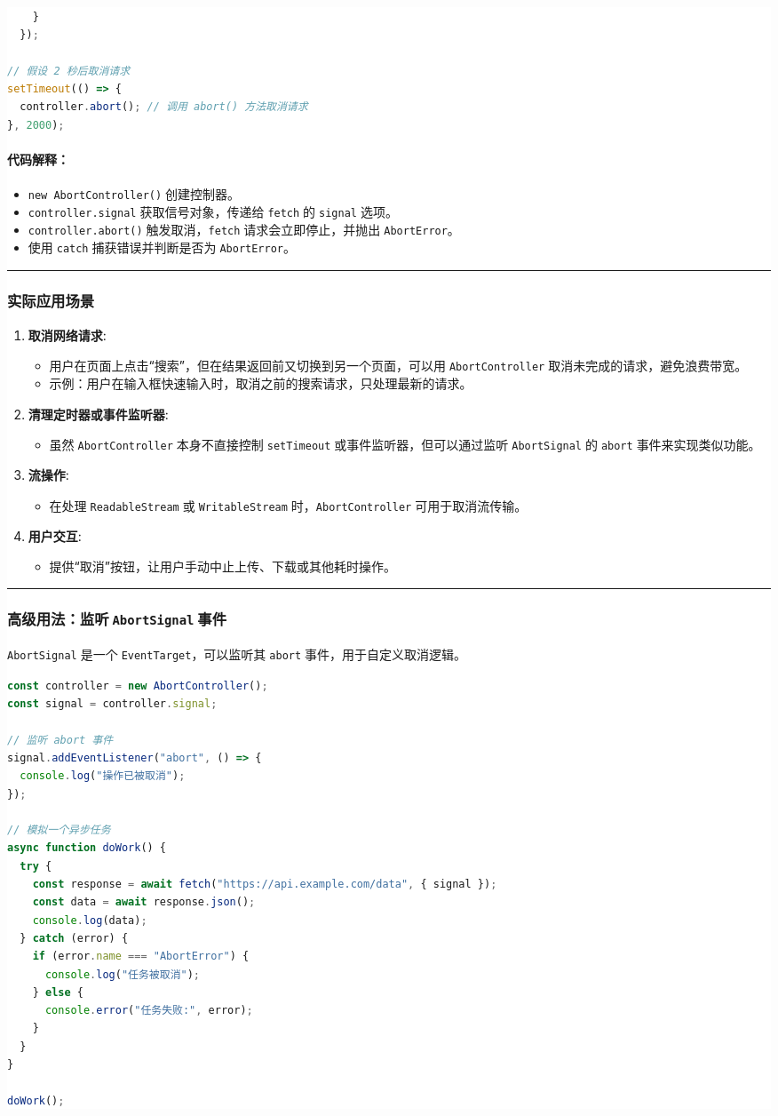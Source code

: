 ```javascript
    }
  });

// 假设 2 秒后取消请求
setTimeout(() => {
  controller.abort(); // 调用 abort() 方法取消请求
}, 2000);
```

#### 代码解释：

- `new AbortController()` 创建控制器。
- `controller.signal` 获取信号对象，传递给 `fetch` 的 `signal` 选项。
- `controller.abort()` 触发取消，`fetch` 请求会立即停止，并抛出 `AbortError`。
- 使用 `catch` 捕获错误并判断是否为 `AbortError`。

---

### 实际应用场景

1. **取消网络请求**:

   - 用户在页面上点击“搜索”，但在结果返回前又切换到另一个页面，可以用 `AbortController` 取消未完成的请求，避免浪费带宽。
   - 示例：用户在输入框快速输入时，取消之前的搜索请求，只处理最新的请求。

2. **清理定时器或事件监听器**:

   - 虽然 `AbortController` 本身不直接控制 `setTimeout` 或事件监听器，但可以通过监听 `AbortSignal` 的 `abort` 事件来实现类似功能。

3. **流操作**:

   - 在处理 `ReadableStream` 或 `WritableStream` 时，`AbortController` 可用于取消流传输。

4. **用户交互**:
   - 提供“取消”按钮，让用户手动中止上传、下载或其他耗时操作。

---

### 高级用法：监听 `AbortSignal` 事件

`AbortSignal` 是一个 `EventTarget`，可以监听其 `abort` 事件，用于自定义取消逻辑。

```javascript
const controller = new AbortController();
const signal = controller.signal;

// 监听 abort 事件
signal.addEventListener("abort", () => {
  console.log("操作已被取消");
});

// 模拟一个异步任务
async function doWork() {
  try {
    const response = await fetch("https://api.example.com/data", { signal });
    const data = await response.json();
    console.log(data);
  } catch (error) {
    if (error.name === "AbortError") {
      console.log("任务被取消");
    } else {
      console.error("任务失败:", error);
    }
  }
}

doWork();

```